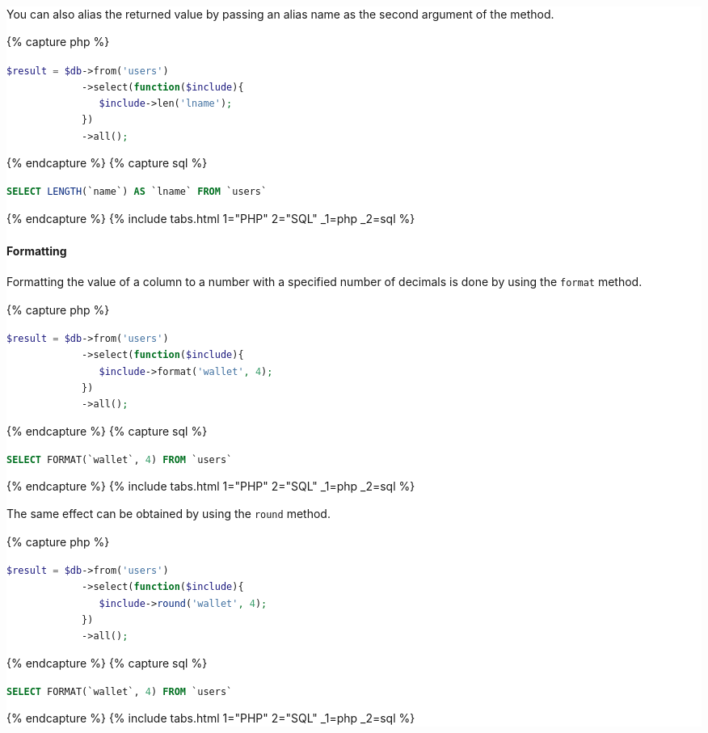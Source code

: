 You can also alias the returned value by passing an alias name as the second argument of the method.

{% capture php %}
```php
$result = $db->from('users')
             ->select(function($include){
                $include->len('lname');
             })
             ->all();
```
{% endcapture %}
{% capture sql %}
```sql
SELECT LENGTH(`name`) AS `lname` FROM `users`
```
{% endcapture %}
{% include tabs.html 1="PHP" 2="SQL" _1=php _2=sql %}

#### Formatting

Formatting the value of a column to a number with a specified number of decimals
is done by using the `format` method.

{% capture php %}
```php
$result = $db->from('users')
             ->select(function($include){
                $include->format('wallet', 4);
             })
             ->all();
```
{% endcapture %}
{% capture sql %}
```sql
SELECT FORMAT(`wallet`, 4) FROM `users`
```
{% endcapture %}
{% include tabs.html 1="PHP" 2="SQL" _1=php _2=sql %}

The same effect can be obtained by using the `round` method.

{% capture php %}
```php
$result = $db->from('users')
             ->select(function($include){
                $include->round('wallet', 4);
             })
             ->all();
```
{% endcapture %}
{% capture sql %}
```sql
SELECT FORMAT(`wallet`, 4) FROM `users`
```
{% endcapture %}
{% include tabs.html 1="PHP" 2="SQL" _1=php _2=sql %}
